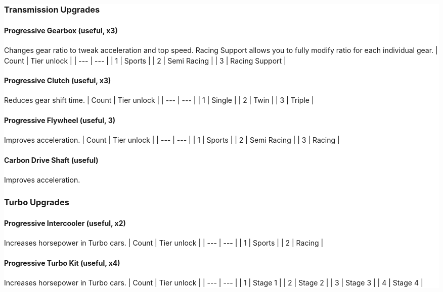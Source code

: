 ### Transmission Upgrades
#### Progressive Gearbox (useful, x3)
Changes gear ratio to tweak acceleration and top speed. Racing Support allows you to fully modify ratio for each individual gear.
| Count | Tier unlock |
| --- | --- |
| 1 | Sports |
| 2 | Semi Racing |
| 3 | Racing Support |
#### Progressive Clutch (useful, x3)
Reduces gear shift time.
| Count | Tier unlock |
| --- | --- |
| 1 | Single |
| 2 | Twin |
| 3 | Triple |
#### Progressive Flywheel (useful, 3)
Improves acceleration.
| Count | Tier unlock |
| --- | --- |
| 1 | Sports |
| 2 | Semi Racing |
| 3 | Racing |
#### Carbon Drive Shaft (useful)
Improves acceleration.

### Turbo Upgrades
#### Progressive Intercooler (useful, x2)
Increases horsepower in Turbo cars.
| Count | Tier unlock |
| --- | --- |
| 1 | Sports |
| 2 | Racing |
#### Progressive Turbo Kit (useful, x4)
Increases horsepower in Turbo cars.
| Count | Tier unlock |
| --- | --- |
| 1 | Stage 1 |
| 2 | Stage 2 |
| 3 | Stage 3 |
| 4 | Stage 4 |
